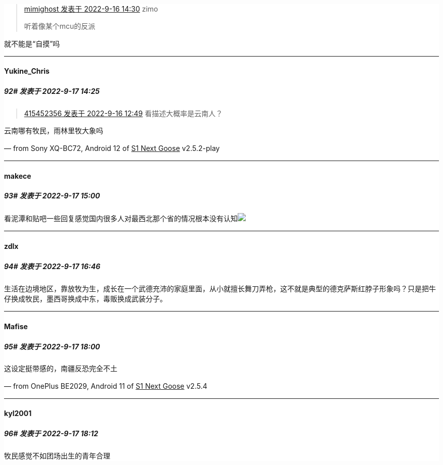 <blockquote><a href="httphttps://bbs.saraba1st.com/2b/forum.php?mod=redirect&amp;goto=findpost&amp;pid=57510136&amp;ptid=2094285" target="_blank">mimighost 发表于 2022-9-16 14:30</a>
zimo

听着像某个mcu的反派</blockquote>
就不能是“自摸”吗



*****

####  Yukine_Chris  
##### 92#       发表于 2022-9-17 14:25

<blockquote><a href="httphttps://bbs.saraba1st.com/2b/forum.php?mod=redirect&amp;goto=findpost&amp;pid=57509079&amp;ptid=2094285" target="_blank">415452356 发表于 2022-9-16 12:49</a>
看描述大概率是云南人？</blockquote>
云南哪有牧民，雨林里牧大象吗

— from Sony XQ-BC72, Android 12 of [S1 Next Goose](https://pan.baidu.com/s/1mi43uRm) v2.5.2-play



*****

####  makece  
##### 93#       发表于 2022-9-17 15:00

看泥潭和贴吧一些回复感觉国内很多人对最西北那个省的情况根本没有认知<img src="https://static.saraba1st.com/image/smiley/face2017/068.png" referrerpolicy="no-referrer">



*****

####  zdlx  
##### 94#       发表于 2022-9-17 16:46

生活在边境地区，靠放牧为生，成长在一个武德充沛的家庭里面，从小就擅长舞刀弄枪，这不就是典型的德克萨斯红脖子形象吗？只是把牛仔换成牧民，墨西哥换成中东，毒贩换成武装分子。



*****

####  Mafise  
##### 95#       发表于 2022-9-17 18:00

这设定挺带感的，南疆反恐完全不土

— from OnePlus BE2029, Android 11 of [S1 Next Goose](https://pan.baidu.com/s/1mi43uRm) v2.5.4



*****

####  kyl2001  
##### 96#       发表于 2022-9-17 18:12

牧民感觉不如团场出生的青年合理

